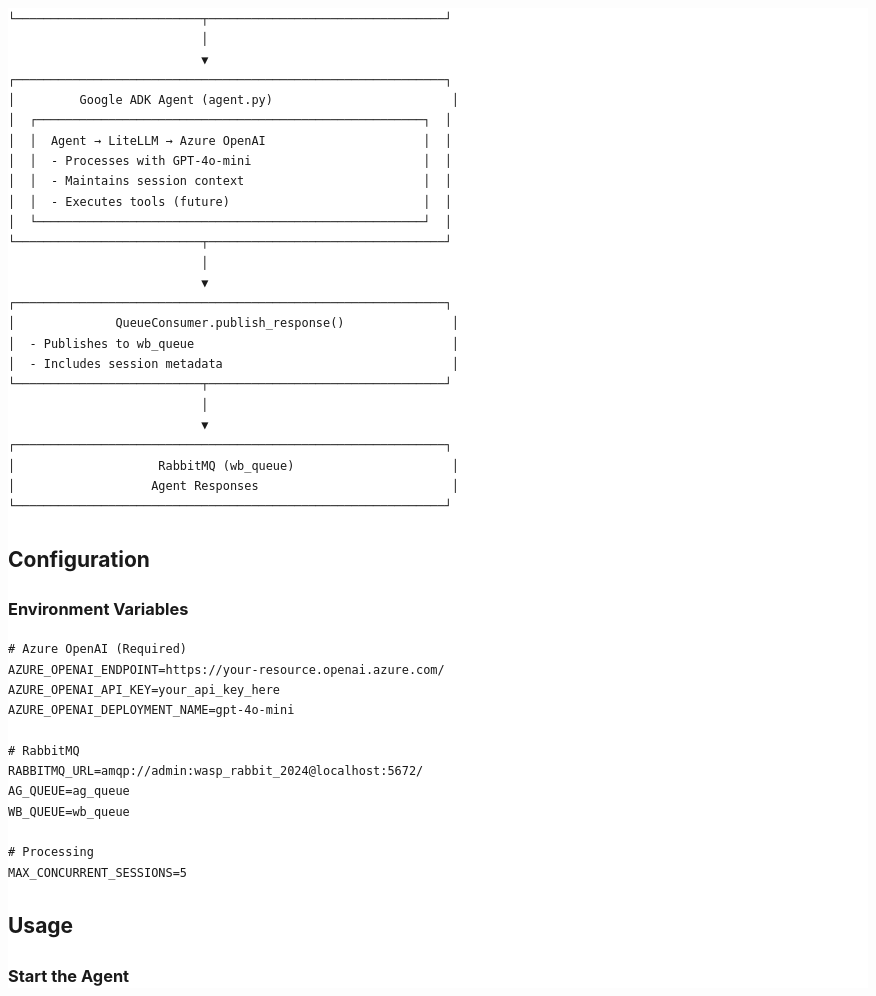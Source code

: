 ```
└──────────────────────────┬─────────────────────────────────┘
                           │
                           ▼
┌────────────────────────────────────────────────────────────┐
│         Google ADK Agent (agent.py)                         │
│  ┌──────────────────────────────────────────────────────┐  │
│  │  Agent → LiteLLM → Azure OpenAI                      │  │
│  │  - Processes with GPT-4o-mini                        │  │
│  │  - Maintains session context                         │  │
│  │  - Executes tools (future)                           │  │
│  └──────────────────────────────────────────────────────┘  │
└──────────────────────────┬─────────────────────────────────┘
                           │
                           ▼
┌────────────────────────────────────────────────────────────┐
│              QueueConsumer.publish_response()               │
│  - Publishes to wb_queue                                    │
│  - Includes session metadata                                │
└──────────────────────────┬─────────────────────────────────┘
                           │
                           ▼
┌────────────────────────────────────────────────────────────┐
│                    RabbitMQ (wb_queue)                      │
│                   Agent Responses                           │
└────────────────────────────────────────────────────────────┘
```

## Configuration

### Environment Variables

```env
# Azure OpenAI (Required)
AZURE_OPENAI_ENDPOINT=https://your-resource.openai.azure.com/
AZURE_OPENAI_API_KEY=your_api_key_here
AZURE_OPENAI_DEPLOYMENT_NAME=gpt-4o-mini

# RabbitMQ
RABBITMQ_URL=amqp://admin:wasp_rabbit_2024@localhost:5672/
AG_QUEUE=ag_queue
WB_QUEUE=wb_queue

# Processing
MAX_CONCURRENT_SESSIONS=5
```

## Usage

### Start the Agent

